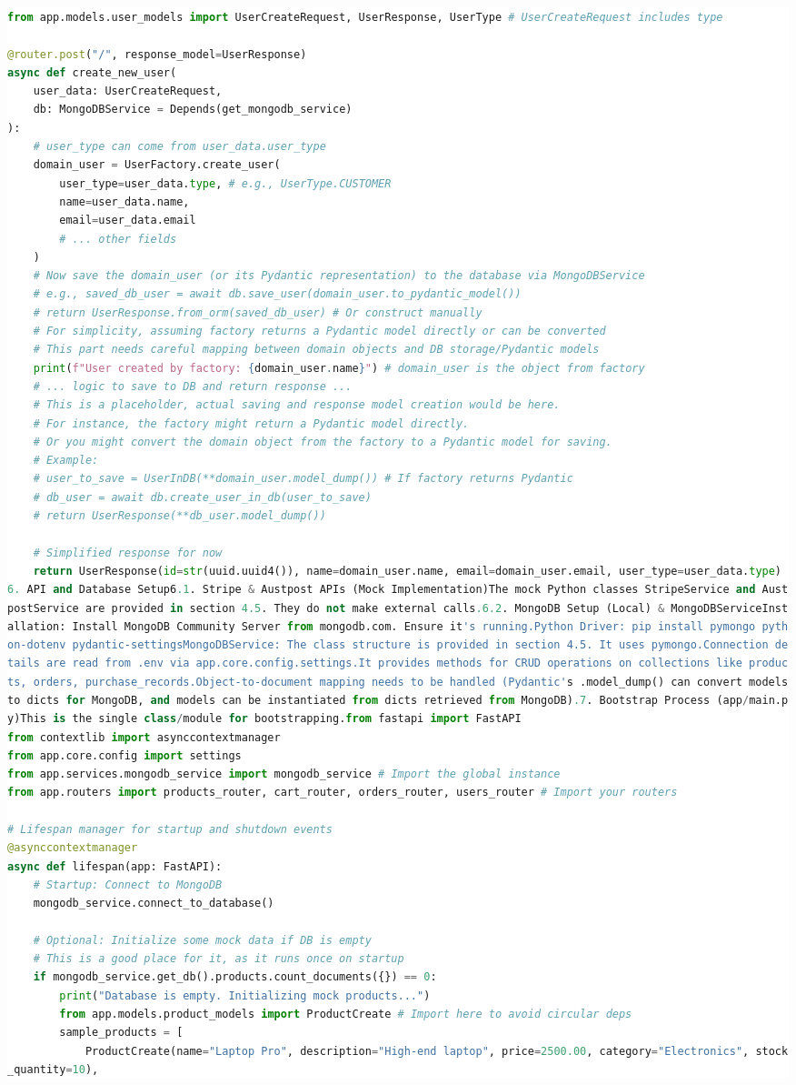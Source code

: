 ```python
from app.models.user_models import UserCreateRequest, UserResponse, UserType # UserCreateRequest includes type

@router.post("/", response_model=UserResponse)
async def create_new_user(
    user_data: UserCreateRequest,
    db: MongoDBService = Depends(get_mongodb_service)
):
    # user_type can come from user_data.user_type
    domain_user = UserFactory.create_user(
        user_type=user_data.type, # e.g., UserType.CUSTOMER
        name=user_data.name,
        email=user_data.email
        # ... other fields
    )
    # Now save the domain_user (or its Pydantic representation) to the database via MongoDBService
    # e.g., saved_db_user = await db.save_user(domain_user.to_pydantic_model())
    # return UserResponse.from_orm(saved_db_user) # Or construct manually
    # For simplicity, assuming factory returns a Pydantic model directly or can be converted
    # This part needs careful mapping between domain objects and DB storage/Pydantic models
    print(f"User created by factory: {domain_user.name}") # domain_user is the object from factory
    # ... logic to save to DB and return response ...
    # This is a placeholder, actual saving and response model creation would be here.
    # For instance, the factory might return a Pydantic model directly.
    # Or you might convert the domain object from the factory to a Pydantic model for saving.
    # Example:
    # user_to_save = UserInDB(**domain_user.model_dump()) # If factory returns Pydantic
    # db_user = await db.create_user_in_db(user_to_save)
    # return UserResponse(**db_user.model_dump())

    # Simplified response for now
    return UserResponse(id=str(uuid.uuid4()), name=domain_user.name, email=domain_user.email, user_type=user_data.type)
6. API and Database Setup6.1. Stripe & Austpost APIs (Mock Implementation)The mock Python classes StripeService and AustpostService are provided in section 4.5. They do not make external calls.6.2. MongoDB Setup (Local) & MongoDBServiceInstallation: Install MongoDB Community Server from mongodb.com. Ensure it's running.Python Driver: pip install pymongo python-dotenv pydantic-settingsMongoDBService: The class structure is provided in section 4.5. It uses pymongo.Connection details are read from .env via app.core.config.settings.It provides methods for CRUD operations on collections like products, orders, purchase_records.Object-to-document mapping needs to be handled (Pydantic's .model_dump() can convert models to dicts for MongoDB, and models can be instantiated from dicts retrieved from MongoDB).7. Bootstrap Process (app/main.py)This is the single class/module for bootstrapping.from fastapi import FastAPI
from contextlib import asynccontextmanager
from app.core.config import settings
from app.services.mongodb_service import mongodb_service # Import the global instance
from app.routers import products_router, cart_router, orders_router, users_router # Import your routers

# Lifespan manager for startup and shutdown events
@asynccontextmanager
async def lifespan(app: FastAPI):
    # Startup: Connect to MongoDB
    mongodb_service.connect_to_database()

    # Optional: Initialize some mock data if DB is empty
    # This is a good place for it, as it runs once on startup
    if mongodb_service.get_db().products.count_documents({}) == 0:
        print("Database is empty. Initializing mock products...")
        from app.models.product_models import ProductCreate # Import here to avoid circular deps
        sample_products = [
            ProductCreate(name="Laptop Pro", description="High-end laptop", price=2500.00, category="Electronics", stock_quantity=10),
```